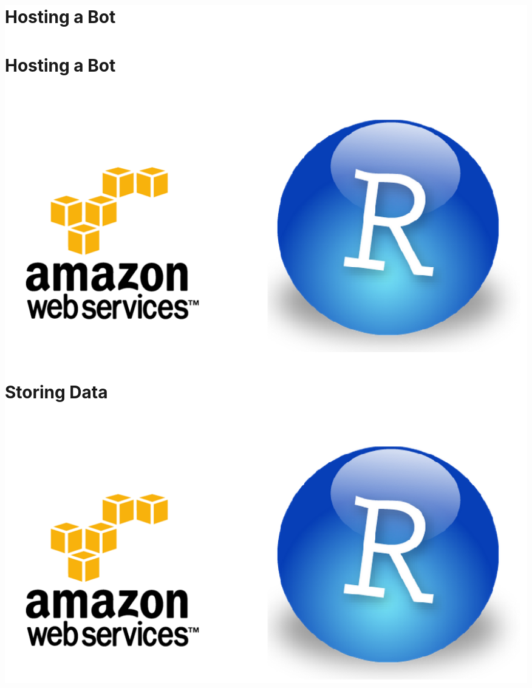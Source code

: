 
Hosting a Bot
========================================================

Hosting a Bot
========================================================
&nbsp;

<img src="AWS_R.png" height="400" />



Storing Data
========================================================
&nbsp;

<img src="AWS_R.png" height="400" />
